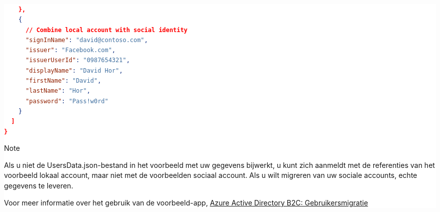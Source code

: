 ```JSON
    },
    {
      // Combine local account with social identity
      "signInName": "david@contoso.com",
      "issuer": "Facebook.com",
      "issuerUserId": "0987654321",
      "displayName": "David Hor",
      "firstName": "David",
      "lastName": "Hor",
      "password": "Pass!w0rd"
    }
  ]
}
```

> [!NOTE]
> Als u niet de UsersData.json-bestand in het voorbeeld met uw gegevens bijwerkt, u kunt zich aanmeldt met de referenties van het voorbeeld lokaal account, maar niet met de voorbeelden sociaal account. Als u wilt migreren van uw sociale accounts, echte gegevens te leveren.

Voor meer informatie over het gebruik van de voorbeeld-app, [Azure Active Directory B2C: Gebruikersmigratie](active-directory-b2c-user-migration.md)
